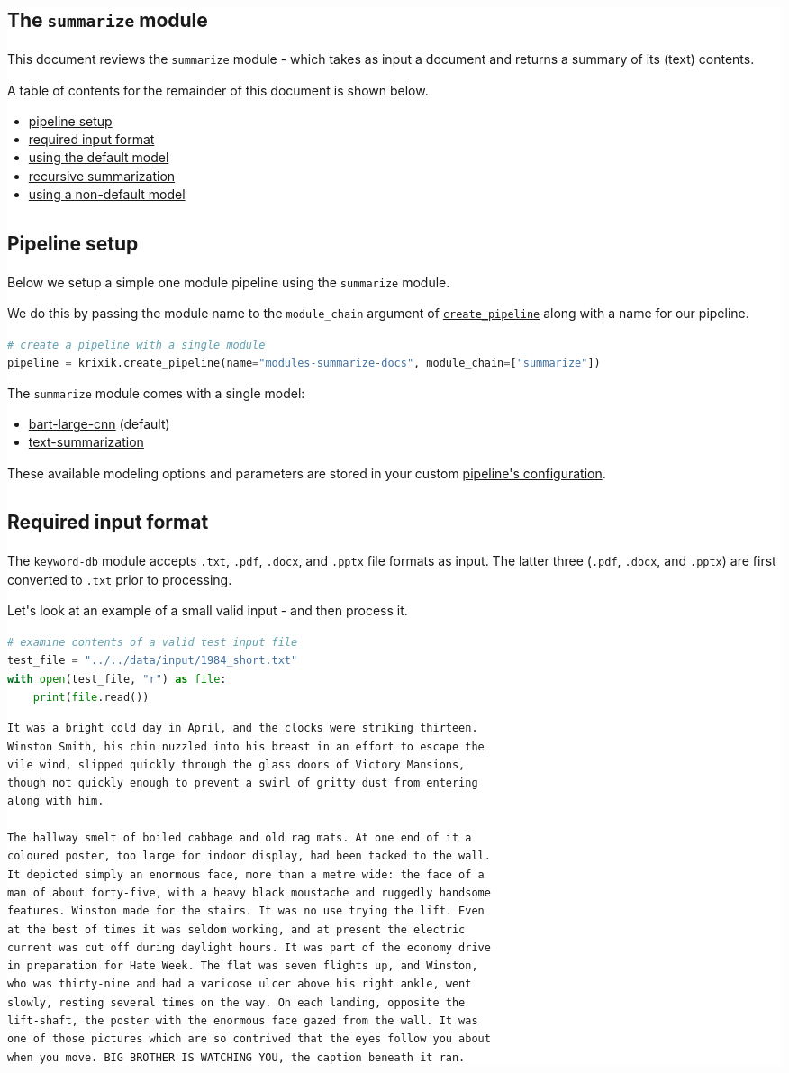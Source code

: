 ## The `summarize` module

This document reviews the `summarize` module - which takes as input a document and returns a summary of its (text) contents.

A table of contents for the remainder of this document is shown below.

- [pipeline setup](#pipeline-setup)
- [required input format](#required-input-format)
- [using the default model](#using-the-default-model)
- [recursive summarization](#recursive-summarization)
- [using a non-default model](#using-a-non-default-model)

## Pipeline setup

Below we setup a simple one module pipeline using the `summarize` module. 

We do this by passing the module name to the `module_chain` argument of [`create_pipeline`](../system/create_save_load.md) along with a name for our pipeline.


```python
# create a pipeline with a single module
pipeline = krixik.create_pipeline(name="modules-summarize-docs", module_chain=["summarize"])
```

The `summarize` module comes with a single model:

- [bart-large-cnn](https://huggingface.co/facebook/bart-large-cnn) (default)
- [text-summarization](https://huggingface.co/Falconsai/text_summarization)

These available modeling options and parameters are stored in your custom [pipeline's configuration](../system/create_save_load.md).

## Required input format

The `keyword-db` module accepts `.txt`, `.pdf`, `.docx`, and `.pptx` file formats as input.  The latter three (`.pdf`, `.docx`, and `.pptx`) are first converted to `.txt` prior to processing.

Let's look at an example of a small valid input - and then process it.


```python
# examine contents of a valid test input file
test_file = "../../data/input/1984_short.txt"
with open(test_file, "r") as file:
    print(file.read())
```

    It was a bright cold day in April, and the clocks were striking thirteen.
    Winston Smith, his chin nuzzled into his breast in an effort to escape the
    vile wind, slipped quickly through the glass doors of Victory Mansions,
    though not quickly enough to prevent a swirl of gritty dust from entering
    along with him.
    
    The hallway smelt of boiled cabbage and old rag mats. At one end of it a
    coloured poster, too large for indoor display, had been tacked to the wall.
    It depicted simply an enormous face, more than a metre wide: the face of a
    man of about forty-five, with a heavy black moustache and ruggedly handsome
    features. Winston made for the stairs. It was no use trying the lift. Even
    at the best of times it was seldom working, and at present the electric
    current was cut off during daylight hours. It was part of the economy drive
    in preparation for Hate Week. The flat was seven flights up, and Winston,
    who was thirty-nine and had a varicose ulcer above his right ankle, went
    slowly, resting several times on the way. On each landing, opposite the
    lift-shaft, the poster with the enormous face gazed from the wall. It was
    one of those pictures which are so contrived that the eyes follow you about
    when you move. BIG BROTHER IS WATCHING YOU, the caption beneath it ran.
    